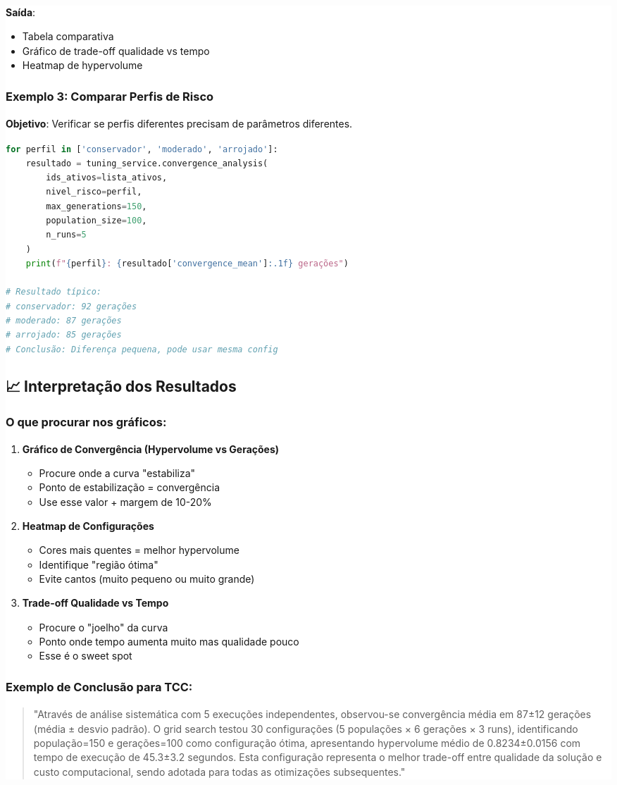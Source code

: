 **Saída**:
- Tabela comparativa
- Gráfico de trade-off qualidade vs tempo
- Heatmap de hypervolume

### Exemplo 3: Comparar Perfis de Risco

**Objetivo**: Verificar se perfis diferentes precisam de parâmetros diferentes.

```python
for perfil in ['conservador', 'moderado', 'arrojado']:
    resultado = tuning_service.convergence_analysis(
        ids_ativos=lista_ativos,
        nivel_risco=perfil,
        max_generations=150,
        population_size=100,
        n_runs=5
    )
    print(f"{perfil}: {resultado['convergence_mean']:.1f} gerações")

# Resultado típico:
# conservador: 92 gerações
# moderado: 87 gerações
# arrojado: 85 gerações
# Conclusão: Diferença pequena, pode usar mesma config
```

## 📈 Interpretação dos Resultados

### O que procurar nos gráficos:

1. **Gráfico de Convergência (Hypervolume vs Gerações)**
   - Procure onde a curva "estabiliza"
   - Ponto de estabilização = convergência
   - Use esse valor + margem de 10-20%

2. **Heatmap de Configurações**
   - Cores mais quentes = melhor hypervolume
   - Identifique "região ótima"
   - Evite cantos (muito pequeno ou muito grande)

3. **Trade-off Qualidade vs Tempo**
   - Procure o "joelho" da curva
   - Ponto onde tempo aumenta muito mas qualidade pouco
   - Esse é o sweet spot

### Exemplo de Conclusão para TCC:

> "Através de análise sistemática com 5 execuções independentes,
> observou-se convergência média em 87±12 gerações (média ± desvio padrão).
> O grid search testou 30 configurações (5 populações × 6 gerações × 3 runs),
> identificando população=150 e gerações=100 como configuração ótima,
> apresentando hypervolume médio de 0.8234±0.0156 com tempo de execução
> de 45.3±3.2 segundos. Esta configuração representa o melhor trade-off
> entre qualidade da solução e custo computacional, sendo adotada para
> todas as otimizações subsequentes."

